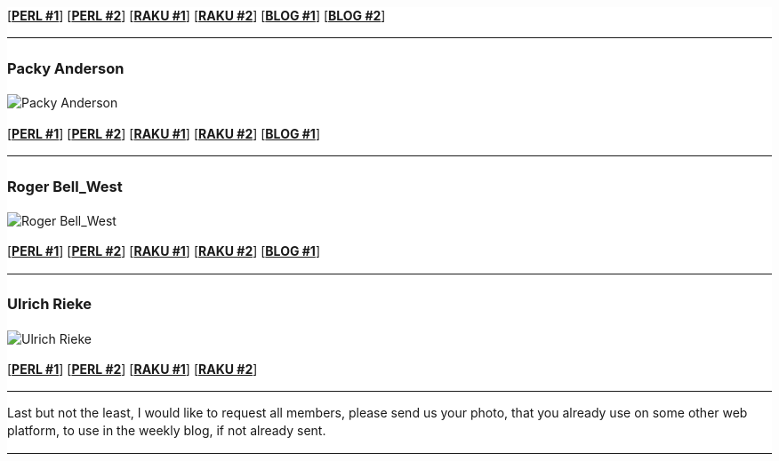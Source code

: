 [[**PERL #1**](https://github.com/manwar/perlweeklychallenge-club/blob/master/challenge-291/laurent-rosenfeld/perl/ch-1.pl)]
[[**PERL #2**](https://github.com/manwar/perlweeklychallenge-club/blob/master/challenge-291/laurent-rosenfeld/perl/ch-2.pl)]
[[**RAKU #1**](https://github.com/manwar/perlweeklychallenge-club/blob/master/challenge-291/laurent-rosenfeld/raku/ch-1.raku)]
[[**RAKU #2**](https://github.com/manwar/perlweeklychallenge-club/blob/master/challenge-291/laurent-rosenfeld/raku/ch-2.raku)]
[[**BLOG #1**](https://blogs.perl.org/users/laurent_r/2024/10/perl-weekly-challenge-291-middle-index.html)]
[[**BLOG #2**](https://blogs.perl.org/users/laurent_r/2024/10/perl-weekly-challenge-291-poker-hand-rankings.html)]

***

### Packy Anderson
![Packy Anderson](/images/team/packy-anderson.jpg)

[[**PERL #1**](https://github.com/manwar/perlweeklychallenge-club/blob/master/challenge-291/packy-anderson/perl/ch-1.pl)]
[[**PERL #2**](https://github.com/manwar/perlweeklychallenge-club/blob/master/challenge-291/packy-anderson/perl/ch-2.pl)]
[[**RAKU #1**](https://github.com/manwar/perlweeklychallenge-club/blob/master/challenge-291/packy-anderson/raku/ch-1.raku)]
[[**RAKU #2**](https://github.com/manwar/perlweeklychallenge-club/blob/master/challenge-291/packy-anderson/raku/ch-2.raku)]
[[**BLOG #1**](https://packy.dardan.com/b/SQ)]

***

### Roger Bell_West
![Roger Bell_West](/images/team/user.jpg)

[[**PERL #1**](https://github.com/manwar/perlweeklychallenge-club/blob/master/challenge-291/roger-bell-west/perl/ch-1.pl)]
[[**PERL #2**](https://github.com/manwar/perlweeklychallenge-club/blob/master/challenge-291/roger-bell-west/perl/ch-2.pl)]
[[**RAKU #1**](https://github.com/manwar/perlweeklychallenge-club/blob/master/challenge-291/roger-bell-west/raku/ch-1.p6)]
[[**RAKU #2**](https://github.com/manwar/perlweeklychallenge-club/blob/master/challenge-291/roger-bell-west/raku/ch-2.p6)]
[[**BLOG #1**](https://blog.firedrake.org/archive/2024/10/The_Weekly_Challenge_291__Index_Poker.html)]

***

### Ulrich Rieke
![Ulrich Rieke](/images/team/user.jpg)

[[**PERL #1**](https://github.com/manwar/perlweeklychallenge-club/blob/master/challenge-291/ulrich-rieke/perl/ch-1.pl)]
[[**PERL #2**](https://github.com/manwar/perlweeklychallenge-club/blob/master/challenge-291/ulrich-rieke/perl/ch-2.pl)]
[[**RAKU #1**](https://github.com/manwar/perlweeklychallenge-club/blob/master/challenge-291/ulrich-rieke/raku/ch-1.raku)]
[[**RAKU #2**](https://github.com/manwar/perlweeklychallenge-club/blob/master/challenge-291/ulrich-rieke/raku/ch-2.raku)]

***

Last but not the least, I would like to request all members, please send us your photo, that you already use on some other web platform, to use in the weekly blog, if not already sent.

***